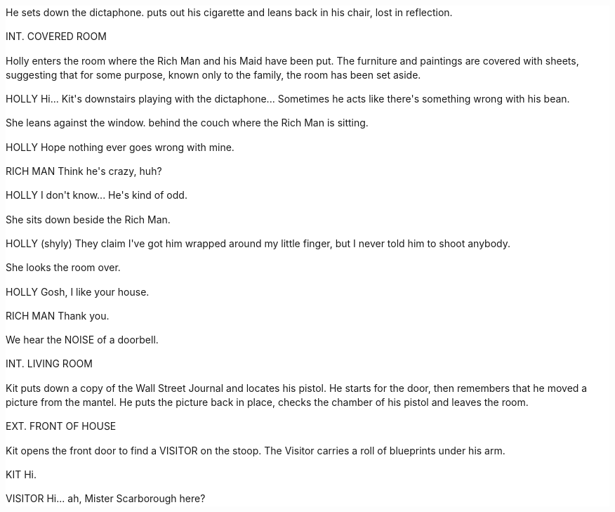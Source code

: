 He sets down the dictaphone. puts out his cigarette and leans 
back in his chair, lost in reflection. 

INT. COVERED ROOM 

Holly enters the room where the Rich Man and his Maid have been 
put. The furniture and paintings are covered with sheets, 
suggesting that for some purpose, known only to the family, the 
room has been set aside. 

HOLLY
Hi... Kit's downstairs playing with the dictaphone... Sometimes 
he acts like there's something wrong with his bean.

She leans against the window. behind the couch where the Rich Man 
is sitting. 

HOLLY
Hope nothing ever goes wrong with mine.

RICH MAN
Think he's crazy, huh?

HOLLY
I don't know... He's kind of odd.

She sits down beside the Rich Man. 

HOLLY (shyly)
They claim I've got him wrapped around my little finger, but I 
never told him to shoot anybody.

She looks the room over. 

HOLLY
Gosh, I like your house.

RICH MAN
Thank you.

We hear the NOISE of a doorbell. 

INT. LIVING ROOM 

Kit puts down a copy of the Wall Street Journal and locates his 
pistol. He starts for the door, then remembers that he moved a 
picture from the mantel. He puts the picture back in place, 
checks the chamber of his pistol and leaves the room. 

EXT. FRONT OF HOUSE 

Kit opens the front door to find a VISITOR on the stoop. The 
Visitor carries a roll of blueprints under his arm. 

KIT
Hi.

VISITOR
Hi... ah, Mister Scarborough here?
